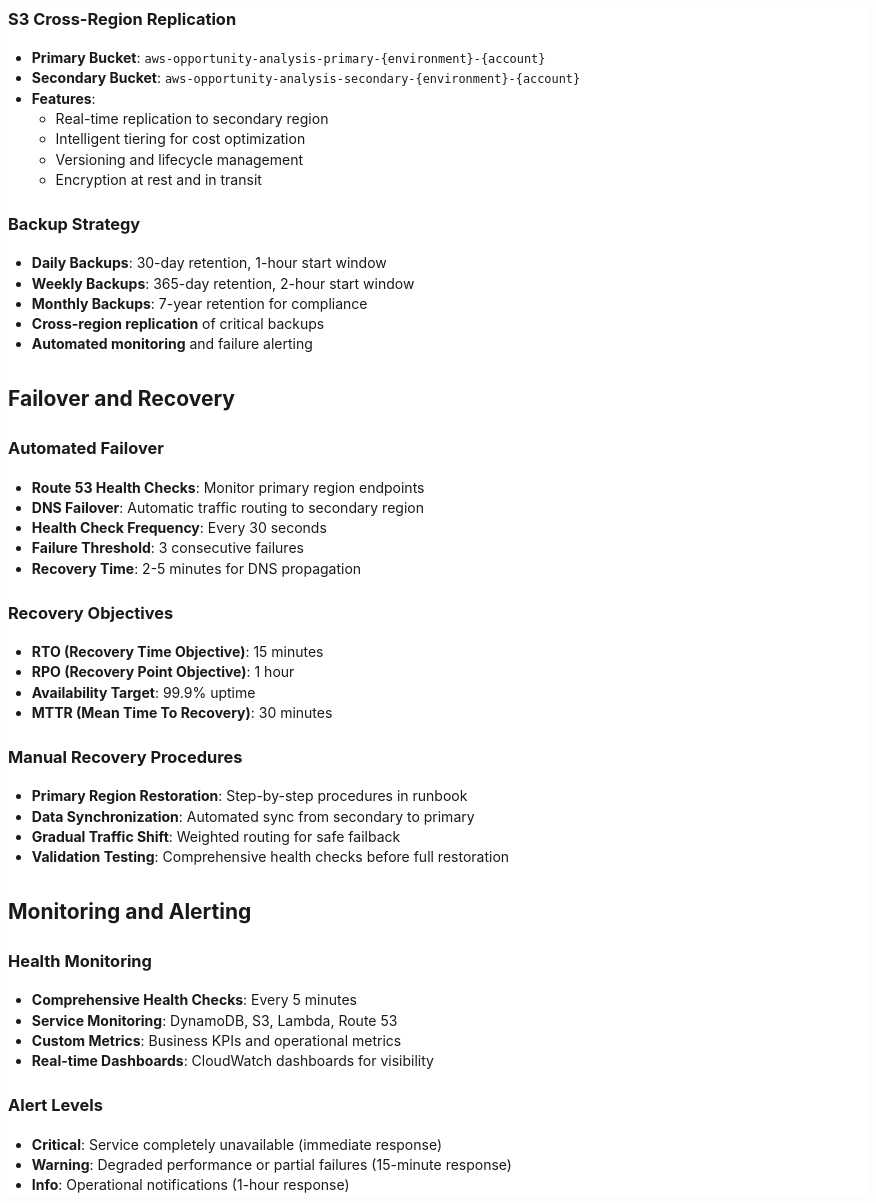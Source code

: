 ### S3 Cross-Region Replication
- **Primary Bucket**: `aws-opportunity-analysis-primary-{environment}-{account}`
- **Secondary Bucket**: `aws-opportunity-analysis-secondary-{environment}-{account}`
- **Features**:
  - Real-time replication to secondary region
  - Intelligent tiering for cost optimization
  - Versioning and lifecycle management
  - Encryption at rest and in transit

### Backup Strategy
- **Daily Backups**: 30-day retention, 1-hour start window
- **Weekly Backups**: 365-day retention, 2-hour start window
- **Monthly Backups**: 7-year retention for compliance
- **Cross-region replication** of critical backups
- **Automated monitoring** and failure alerting

## Failover and Recovery

### Automated Failover
- **Route 53 Health Checks**: Monitor primary region endpoints
- **DNS Failover**: Automatic traffic routing to secondary region
- **Health Check Frequency**: Every 30 seconds
- **Failure Threshold**: 3 consecutive failures
- **Recovery Time**: 2-5 minutes for DNS propagation

### Recovery Objectives
- **RTO (Recovery Time Objective)**: 15 minutes
- **RPO (Recovery Point Objective)**: 1 hour
- **Availability Target**: 99.9% uptime
- **MTTR (Mean Time To Recovery)**: 30 minutes

### Manual Recovery Procedures
- **Primary Region Restoration**: Step-by-step procedures in runbook
- **Data Synchronization**: Automated sync from secondary to primary
- **Gradual Traffic Shift**: Weighted routing for safe failback
- **Validation Testing**: Comprehensive health checks before full restoration

## Monitoring and Alerting

### Health Monitoring
- **Comprehensive Health Checks**: Every 5 minutes
- **Service Monitoring**: DynamoDB, S3, Lambda, Route 53
- **Custom Metrics**: Business KPIs and operational metrics
- **Real-time Dashboards**: CloudWatch dashboards for visibility

### Alert Levels
- **Critical**: Service completely unavailable (immediate response)
- **Warning**: Degraded performance or partial failures (15-minute response)
- **Info**: Operational notifications (1-hour response)
